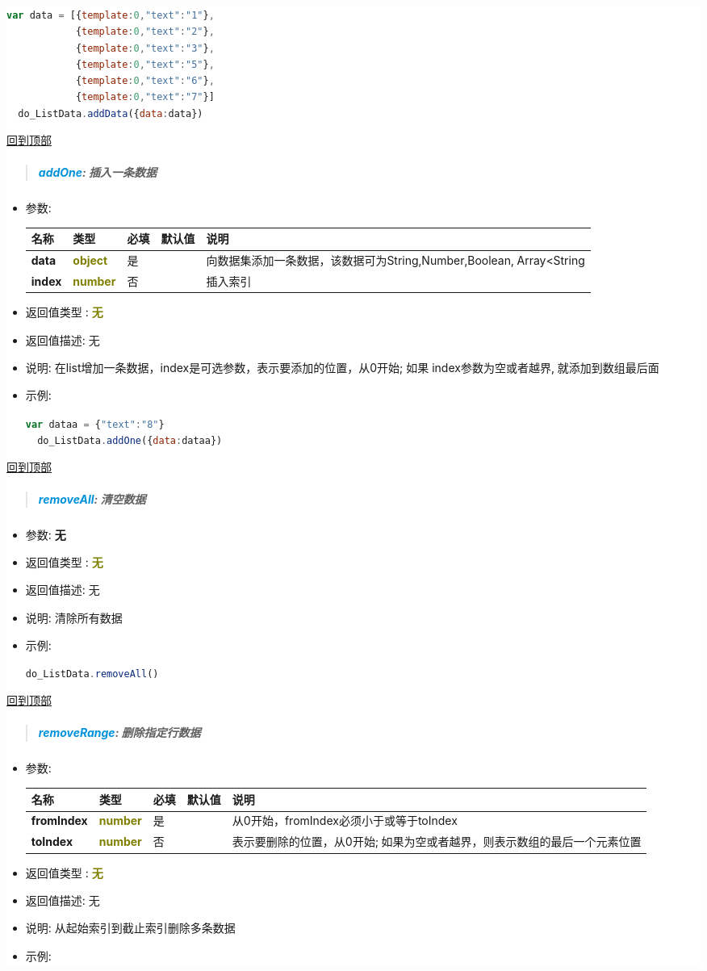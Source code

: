   ```javascript
  var data = [{template:0,"text":"1"},
  	          {template:0,"text":"2"},
  	          {template:0,"text":"3"},
  	          {template:0,"text":"5"},
  	          {template:0,"text":"6"},
  	          {template:0,"text":"7"}]
  	do_ListData.addData({data:data})

  ```

[回到顶部](#top)

>##### <span id=addOne><font color ='#0092db'>**addOne**</font></span>: 插入一条数据

- 参数:

  名称 | 类型 |必填|默认值|说明
  ---- |-------------  |--------------|--------|------
  **data** |<font color ='#808000'>**object**</font> | 是 | |向数据集添加一条数据，该数据可为String,Number,Boolean, Array<String|Number|Boolean>, Object<String|Number|Boolean>.(能够被JSON.stringify序列化的类型)
  **index** |<font color ='#808000'>**number**</font> | 否 | |插入索引
- 返回值类型 : <font color ='#808000'>**无**</font>
- 返回值描述: 无
- 说明: 在list增加一条数据，index是可选参数，表示要添加的位置，从0开始; 如果 index参数为空或者越界, 就添加到数组最后面
- 示例:

  ```javascript
  var dataa = {"text":"8"}
	do_ListData.addOne({data:dataa})

  ```

[回到顶部](#top)

>##### <span id=removeAll><font color ='#0092db'>**removeAll**</font></span>: 清空数据

- 参数: **无**
- 返回值类型 : <font color ='#808000'>**无**</font>
- 返回值描述: 无
- 说明: 清除所有数据
- 示例:

  ```javascript
  do_ListData.removeAll()

  ```

[回到顶部](#top)

>##### <span id=removeRange><font color ='#0092db'>**removeRange**</font></span>: 删除指定行数据

- 参数:

  名称 | 类型 |必填|默认值|说明
  ---- |-------------  |--------------|--------|------
  **fromIndex** |<font color ='#808000'>**number**</font> | 是 | |从0开始，fromIndex必须小于或等于toIndex
  **toIndex** |<font color ='#808000'>**number**</font> | 否 | |表示要删除的位置，从0开始; 如果为空或者越界，则表示数组的最后一个元素位置
- 返回值类型 : <font color ='#808000'>**无**</font>
- 返回值描述: 无
- 说明: 从起始索引到截止索引删除多条数据
- 示例:
